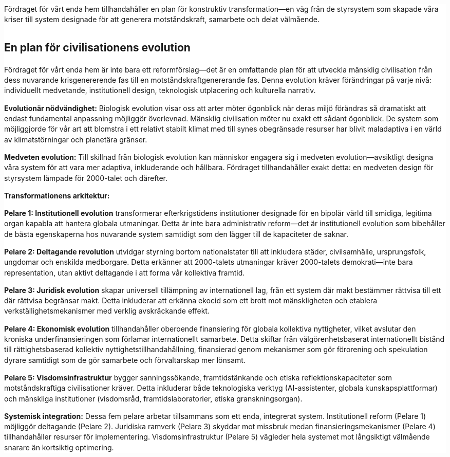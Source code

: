 Fördraget för vårt enda hem tillhandahåller en plan för konstruktiv transformation—en väg från de styrsystem som skapade våra kriser till system designade för att generera motståndskraft, samarbete och delat välmående.

## <a id="plan-civilisationens-evolution"></a>En plan för civilisationens evolution

Fördraget för vårt enda hem är inte bara ett reformförslag—det är en omfattande plan för att utveckla mänsklig civilisation från dess nuvarande krisgenererende fas till en motståndskraftgenererande fas. Denna evolution kräver förändringar på varje nivå: individuellt medvetande, institutionell design, teknologisk utplacering och kulturella narrativ.

**Evolutionär nödvändighet:**
Biologisk evolution visar oss att arter möter ögonblick när deras miljö förändras så dramatiskt att endast fundamental anpassning möjliggör överlevnad. Mänsklig civilisation möter nu exakt ett sådant ögonblick. De system som möjliggjorde för vår art att blomstra i ett relativt stabilt klimat med till synes obegränsade resurser har blivit maladaptiva i en värld av klimatstörningar och planetära gränser.

**Medveten evolution:**
Till skillnad från biologisk evolution kan människor engagera sig i medveten evolution—avsiktligt designa våra system för att vara mer adaptiva, inkluderande och hållbara. Fördraget tillhandahåller exakt detta: en medveten design för styrsystem lämpade för 2000-talet och därefter.

**Transformationens arkitektur:**

**Pelare 1: Institutionell evolution** transformerar efterkrigstidens institutioner designade för en bipolär värld till smidiga, legitima organ kapabla att hantera globala utmaningar. Detta är inte bara administrativ reform—det är institutionell evolution som bibehåller de bästa egenskaperna hos nuvarande system samtidigt som den lägger till de kapaciteter de saknar.

**Pelare 2: Deltagande revolution** utvidgar styrning bortom nationalstater till att inkludera städer, civilsamhälle, ursprungsfolk, ungdomar och enskilda medborgare. Detta erkänner att 2000-talets utmaningar kräver 2000-talets demokrati—inte bara representation, utan aktivt deltagande i att forma vår kollektiva framtid.

**Pelare 3: Juridisk evolution** skapar universell tillämpning av internationell lag, från ett system där makt bestämmer rättvisa till ett där rättvisa begränsar makt. Detta inkluderar att erkänna ekocid som ett brott mot mänskligheten och etablera verkställighetsmekanismer med verklig avskräckande effekt.

**Pelare 4: Ekonomisk evolution** tillhandahåller oberoende finansiering för globala kollektiva nyttigheter, vilket avslutar den kroniska underfinansieringen som förlamar internationellt samarbete. Detta skiftar från välgörenhetsbaserat internationellt bistånd till rättighetsbaserad kollektiv nyttighetstillhandahållning, finansierad genom mekanismer som gör förorening och spekulation dyrare samtidigt som de gör samarbete och förvaltarskap mer lönsamt.

**Pelare 5: Visdomsinfrastruktur** bygger sanningssökande, framtidstänkande och etiska reflektionskapaciteter som motståndskraftiga civilisationer kräver. Detta inkluderar både teknologiska verktyg (AI-assistenter, globala kunskapsplattformar) och mänskliga institutioner (visdomsråd, framtidslaboratorier, etiska granskningsorgan).

**Systemisk integration:**
Dessa fem pelare arbetar tillsammans som ett enda, integrerat system. Institutionell reform (Pelare 1) möjliggör deltagande (Pelare 2). Juridiska ramverk (Pelare 3) skyddar mot missbruk medan finansieringsmekanismer (Pelare 4) tillhandahåller resurser för implementering. Visdomsinfrastruktur (Pelare 5) vägleder hela systemet mot långsiktigt välmående snarare än kortsiktig optimering.
